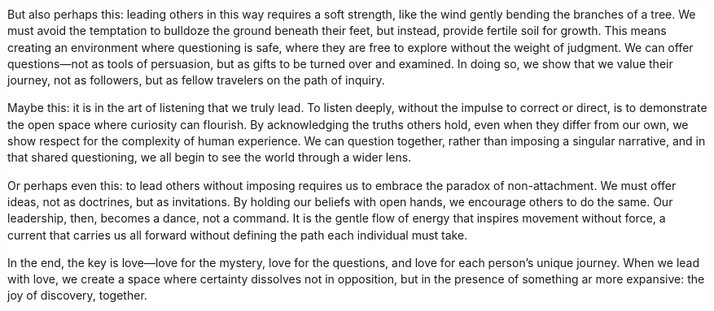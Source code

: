 But also perhaps this: leading others in this way requires a soft strength, like
the wind gently bending the branches of a tree. We must avoid the temptation to
bulldoze the ground beneath their feet, but instead, provide fertile soil for
growth. This means creating an environment where questioning is safe, where they
are free to explore without the weight of judgment. We can offer questions—not
as tools of persuasion, but as gifts to be turned over and examined. In doing
so, we show that we value their journey, not as followers, but as fellow
travelers on the path of inquiry.

Maybe this: it is in the art of listening that we truly lead. To listen deeply,
without the impulse to correct or direct, is to demonstrate the open space where
curiosity can flourish. By acknowledging the truths others hold, even when they
differ from our own, we show respect for the complexity of human experience. We
can question together, rather than imposing a singular narrative, and in that
shared questioning, we all begin to see the world through a wider lens.

Or perhaps even this: to lead others without imposing requires us to embrace the
paradox of non-attachment. We must offer ideas, not as doctrines, but as
invitations. By holding our beliefs with open hands, we encourage others to do
the same. Our leadership, then, becomes a dance, not a command. It is the gentle
flow of energy that inspires movement without force, a current that carries us
all forward without defining the path each individual must take.

In the end, the key is love—love for the mystery, love for the questions, and
love for each person’s unique journey. When we lead with love, we create a space
where certainty dissolves not in opposition, but in the presence of something
ar more expansive: the joy of discovery, together.
